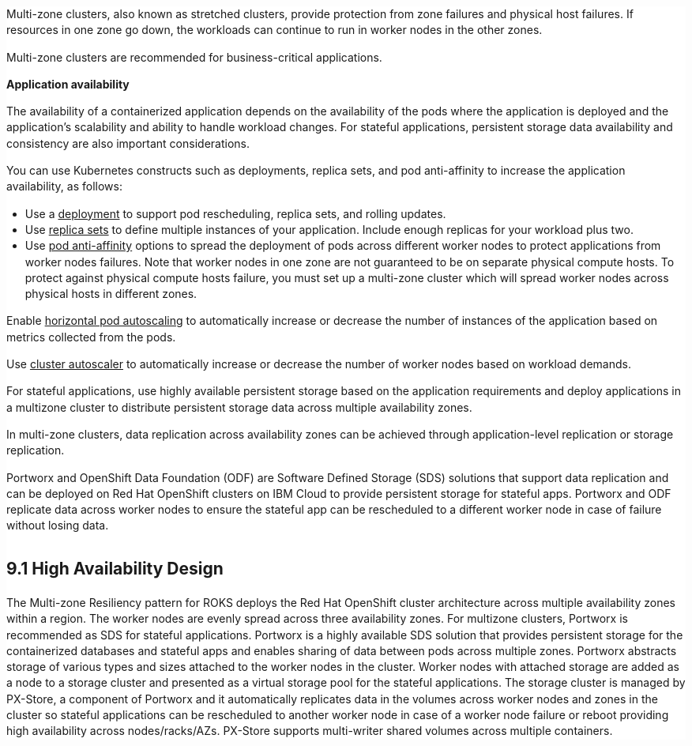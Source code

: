 Multi-zone clusters, also known as stretched clusters, provide protection from zone failures and physical host failures. If resources in one zone go down, the workloads can continue to run in worker nodes in the other zones.

Multi-zone clusters are recommended for business-critical applications.

**Application availability**

The availability of a containerized application depends on the availability of the pods where the application is deployed and the application’s scalability and ability to handle workload changes. For stateful applications, persistent storage data availability and consistency are also important considerations.

You can use Kubernetes constructs such as deployments, replica sets, and pod anti-affinity to increase the application availability, as follows:

-   Use a [deployment](https://kubernetes.io/docs/concepts/workloads/controllers/deployment/) to support pod rescheduling, replica sets, and rolling updates.
-   Use [replica sets](https://cloud.ibm.com/docs/openshift?topic=openshift-app#replicaset) to define multiple instances of your application. Include enough replicas for your workload plus two.
-   Use [pod anti-affinity](https://cloud.ibm.com/docs/openshift?topic=openshift-app#affinity) options to spread the deployment of pods across different worker nodes to protect applications from worker nodes failures. Note that worker nodes in one zone are not guaranteed to be on separate physical compute hosts. To protect against physical compute hosts failure, you must set up a multi-zone cluster which will spread worker nodes across physical hosts in different zones.

Enable [horizontal pod autoscaling](https://cloud.ibm.com/docs/openshift?topic=openshift-update_app#app_scaling) to automatically increase or decrease the number of instances of the application based on metrics collected from the pods.

Use [cluster autoscaler](https://cloud.ibm.com/docs/openshift?topic=openshift-cluster-scaling-classic-vpc&interface=ui) to automatically increase or decrease the number of worker nodes based on workload demands.

For stateful applications, use highly available persistent storage based on the application requirements and deploy applications in a multizone cluster to distribute persistent storage data across multiple availability zones.

In multi-zone clusters, data replication across availability zones can be achieved through application-level replication or storage replication.

Portworx and OpenShift Data Foundation (ODF) are Software Defined Storage (SDS) solutions that support data replication and can be deployed on Red Hat OpenShift clusters on IBM Cloud to provide persistent storage for stateful apps. Portworx and ODF replicate data across worker nodes to ensure the stateful app can be rescheduled to a different worker node in case of failure without losing data.

## 9.1 High Availability Design

The Multi-zone Resiliency pattern for ROKS deploys the Red Hat OpenShift cluster architecture across multiple availability zones within a region. The worker nodes are evenly spread across three availability zones. For multizone clusters, Portworx is recommended as SDS for stateful applications. Portworx is a highly available SDS solution that provides persistent storage for the containerized databases and stateful apps and enables sharing of data between pods across multiple zones. Portworx abstracts storage of various types and sizes attached to the worker nodes in the cluster. Worker nodes with attached storage are added as a node to a storage cluster and presented as a virtual storage pool for the stateful applications. The storage cluster is managed by PX-Store, a component of Portworx and it automatically replicates data in the volumes across worker nodes and zones in the cluster so stateful applications can be rescheduled to another worker node in case of a worker node failure or reboot providing high availability across nodes/racks/AZs. PX-Store supports multi-writer shared volumes across multiple containers.
